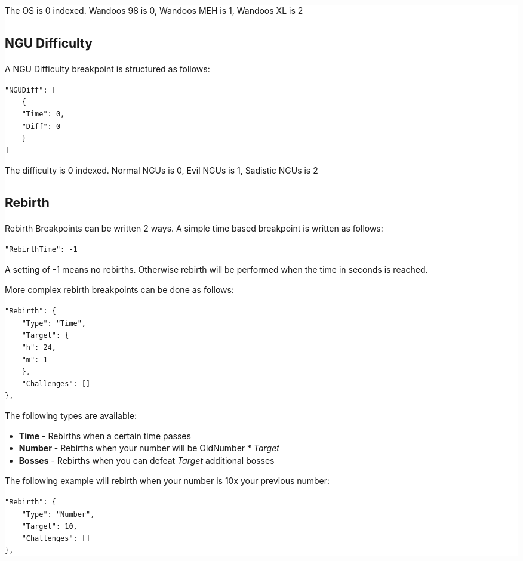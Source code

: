 The OS is 0 indexed. Wandoos 98 is 0, Wandoos MEH is 1, Wandoos XL is 2

## NGU Difficulty

A NGU Difficulty breakpoint is structured as follows:

```
"NGUDiff": [
    {
    "Time": 0,
    "Diff": 0
    }
]
```

The difficulty is 0 indexed. Normal NGUs is 0, Evil NGUs is 1, Sadistic NGUs is 2

## Rebirth

Rebirth Breakpoints can be written 2 ways. A simple time based breakpoint is written as follows:

```
"RebirthTime": -1
```

A setting of -1 means no rebirths. Otherwise rebirth will be performed when the time in seconds is reached.

More complex rebirth breakpoints can be done as follows:

```
"Rebirth": {
    "Type": "Time",
    "Target": {
    "h": 24,
    "m": 1
    },
    "Challenges": []
},
```

The following types are available:

- **Time** - Rebirths when a certain time passes
- **Number** - Rebirths when your number will be OldNumber \* _Target_
- **Bosses** - Rebirths when you can defeat _Target_ additional bosses

The following example will rebirth when your number is 10x your previous number:

```
"Rebirth": {
    "Type": "Number",
    "Target": 10,
    "Challenges": []
},
```
